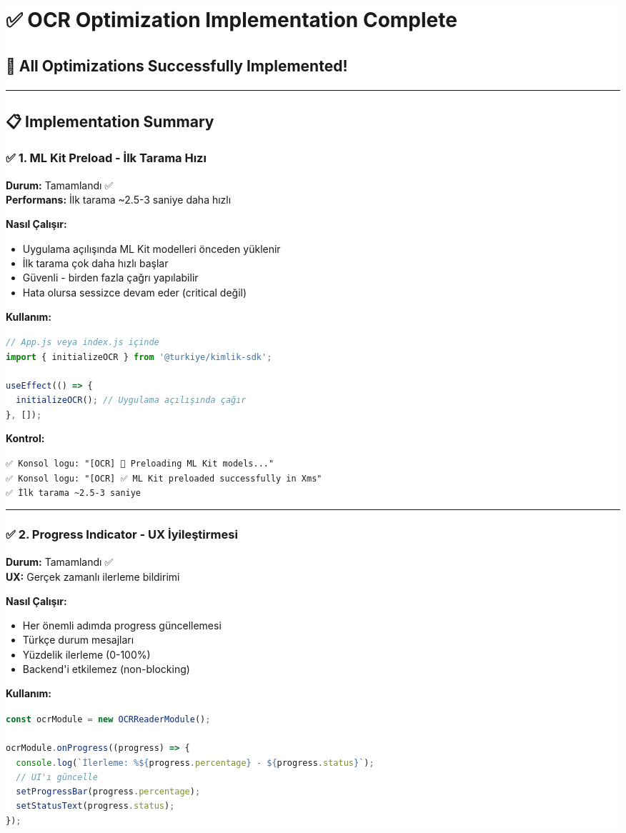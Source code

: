 # ✅ OCR Optimization Implementation Complete

## 🎉 All Optimizations Successfully Implemented!

---

## 📋 Implementation Summary

### ✅ 1. ML Kit Preload - İlk Tarama Hızı
**Durum:** Tamamlandı ✅  
**Performans:** İlk tarama ~2.5-3 saniye daha hızlı

**Nasıl Çalışır:**
- Uygulama açılışında ML Kit modelleri önceden yüklenir
- İlk tarama çok daha hızlı başlar
- Güvenli - birden fazla çağrı yapılabilir
- Hata olursa sessizce devam eder (critical değil)

**Kullanım:**
```javascript
// App.js veya index.js içinde
import { initializeOCR } from '@turkiye/kimlik-sdk';

useEffect(() => {
  initializeOCR(); // Uygulama açılışında çağır
}, []);
```

**Kontrol:**
```
✅ Konsol logu: "[OCR] 🚀 Preloading ML Kit models..."
✅ Konsol logu: "[OCR] ✅ ML Kit preloaded successfully in Xms"
✅ İlk tarama ~2.5-3 saniye
```

---

### ✅ 2. Progress Indicator - UX İyileştirmesi
**Durum:** Tamamlandı ✅  
**UX:** Gerçek zamanlı ilerleme bildirimi

**Nasıl Çalışır:**
- Her önemli adımda progress güncellemesi
- Türkçe durum mesajları
- Yüzdelik ilerleme (0-100%)
- Backend'i etkilemez (non-blocking)

**Kullanım:**
```javascript
const ocrModule = new OCRReaderModule();

ocrModule.onProgress((progress) => {
  console.log(`İlerleme: %${progress.percentage} - ${progress.status}`);
  // UI'ı güncelle
  setProgressBar(progress.percentage);
  setStatusText(progress.status);
});
```
